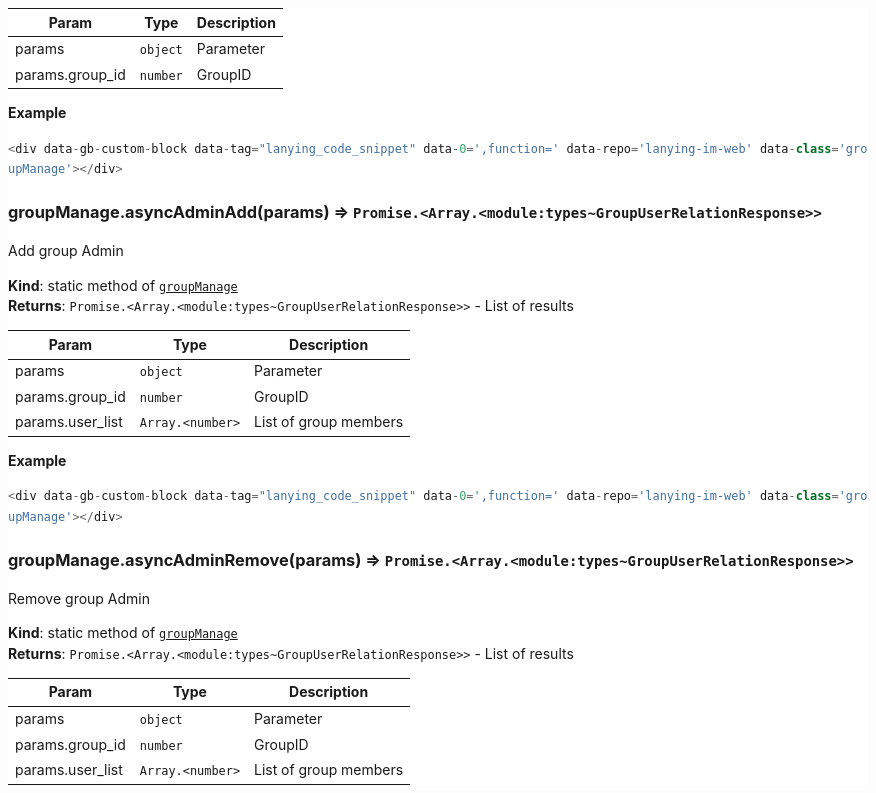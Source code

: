 | Param            | Type     | Description |
| ---------------- | -------- | ----------- |
| params           | `object` | Parameter   |
| params.group\_id | `number` | GroupID     |

**Example**

```js
<div data-gb-custom-block data-tag="lanying_code_snippet" data-0=',function=' data-repo='lanying-im-web' data-class='groupManage'></div>
```

### groupManage.asyncAdminAdd(params) ⇒ `Promise.<Array.<module:types~GroupUserRelationResponse>>` <a href="#module_groupmanage__asyncadminadd" id="module_groupmanage__asyncadminadd"></a>

Add group Admin

**Kind**: static method of [`groupManage`](groupManage.md#module\_groupmanage)\
**Returns**: `Promise.<Array.<module:types~GroupUserRelationResponse>>` - List of results

| Param             | Type             | Description           |
| ----------------- | ---------------- | --------------------- |
| params            | `object`         | Parameter             |
| params.group\_id  | `number`         | GroupID               |
| params.user\_list | `Array.<number>` | List of group members |

**Example**

```js
<div data-gb-custom-block data-tag="lanying_code_snippet" data-0=',function=' data-repo='lanying-im-web' data-class='groupManage'></div>
```

### groupManage.asyncAdminRemove(params) ⇒ `Promise.<Array.<module:types~GroupUserRelationResponse>>` <a href="#module_groupmanage__asyncadminremove" id="module_groupmanage__asyncadminremove"></a>

Remove group Admin

**Kind**: static method of [`groupManage`](groupManage.md#module\_groupmanage)\
**Returns**: `Promise.<Array.<module:types~GroupUserRelationResponse>>` - List of results

| Param             | Type             | Description           |
| ----------------- | ---------------- | --------------------- |
| params            | `object`         | Parameter             |
| params.group\_id  | `number`         | GroupID               |
| params.user\_list | `Array.<number>` | List of group members |
